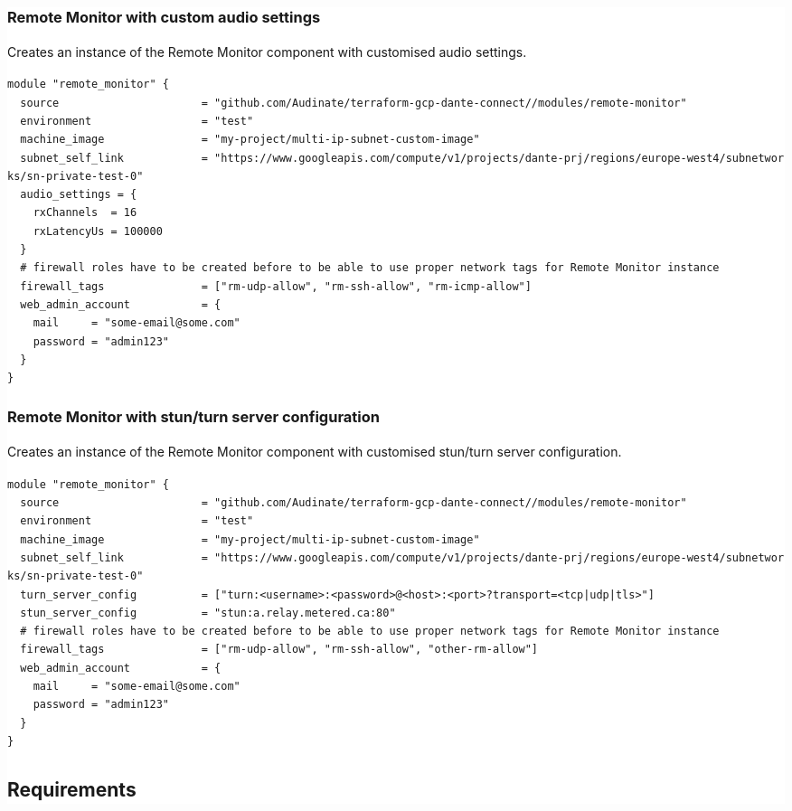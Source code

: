 ### Remote Monitor with custom audio settings

Creates an instance of the Remote Monitor component with customised audio settings.

```hcl
module "remote_monitor" {
  source                      = "github.com/Audinate/terraform-gcp-dante-connect//modules/remote-monitor"
  environment                 = "test"
  machine_image               = "my-project/multi-ip-subnet-custom-image"
  subnet_self_link            = "https://www.googleapis.com/compute/v1/projects/dante-prj/regions/europe-west4/subnetworks/sn-private-test-0"
  audio_settings = {
    rxChannels  = 16
    rxLatencyUs = 100000
  }
  # firewall roles have to be created before to be able to use proper network tags for Remote Monitor instance
  firewall_tags               = ["rm-udp-allow", "rm-ssh-allow", "rm-icmp-allow"]
  web_admin_account           = {
    mail     = "some-email@some.com"
    password = "admin123"
  }
}
```

### Remote Monitor with stun/turn server configuration

Creates an instance of the Remote Monitor component with customised stun/turn server configuration.

```hcl
module "remote_monitor" {
  source                      = "github.com/Audinate/terraform-gcp-dante-connect//modules/remote-monitor"
  environment                 = "test"
  machine_image               = "my-project/multi-ip-subnet-custom-image"
  subnet_self_link            = "https://www.googleapis.com/compute/v1/projects/dante-prj/regions/europe-west4/subnetworks/sn-private-test-0"
  turn_server_config          = ["turn:<username>:<password>@<host>:<port>?transport=<tcp|udp|tls>"]
  stun_server_config          = "stun:a.relay.metered.ca:80"
  # firewall roles have to be created before to be able to use proper network tags for Remote Monitor instance
  firewall_tags               = ["rm-udp-allow", "rm-ssh-allow", "other-rm-allow"]
  web_admin_account           = {
    mail     = "some-email@some.com"
    password = "admin123"
  }
}
```



## Requirements
